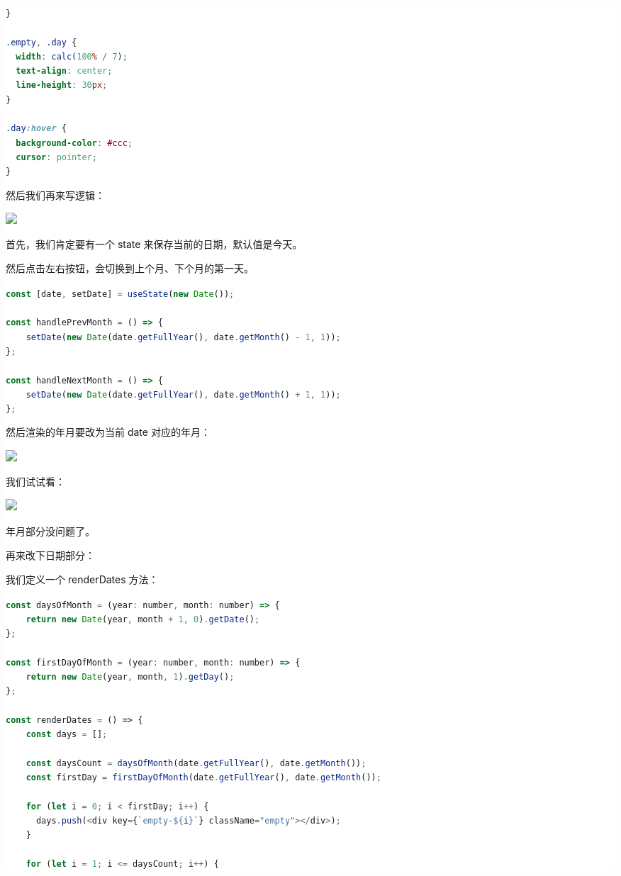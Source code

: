 ```css
}

.empty, .day {
  width: calc(100% / 7);
  text-align: center;
  line-height: 30px;
}

.day:hover {
  background-color: #ccc;
  cursor: pointer;
}
```
然后我们再来写逻辑：

![](https://p9-juejin.byteimg.com/tos-cn-i-k3u1fbpfcp/03e58c7c4f9b47299f705ee8c13b363d~tplv-k3u1fbpfcp-watermark.image?)

首先，我们肯定要有一个 state 来保存当前的日期，默认值是今天。

然后点击左右按钮，会切换到上个月、下个月的第一天。

```javascript
const [date, setDate] = useState(new Date());

const handlePrevMonth = () => {
    setDate(new Date(date.getFullYear(), date.getMonth() - 1, 1));
};

const handleNextMonth = () => {
    setDate(new Date(date.getFullYear(), date.getMonth() + 1, 1));
};
```

然后渲染的年月要改为当前 date 对应的年月：

![](https://p1-juejin.byteimg.com/tos-cn-i-k3u1fbpfcp/407a28f8c6644a43bdb35a3009fa41d6~tplv-k3u1fbpfcp-watermark.image?)

我们试试看：

![](https://p1-juejin.byteimg.com/tos-cn-i-k3u1fbpfcp/1280eb5c25c04948be584a147a94357a~tplv-k3u1fbpfcp-watermark.image?)

年月部分没问题了。

再来改下日期部分：

我们定义一个 renderDates 方法：

```javascript
const daysOfMonth = (year: number, month: number) => {
    return new Date(year, month + 1, 0).getDate();
};

const firstDayOfMonth = (year: number, month: number) => {
    return new Date(year, month, 1).getDay();
};

const renderDates = () => {
    const days = [];

    const daysCount = daysOfMonth(date.getFullYear(), date.getMonth());
    const firstDay = firstDayOfMonth(date.getFullYear(), date.getMonth());

    for (let i = 0; i < firstDay; i++) {
      days.push(<div key={`empty-${i}`} className="empty"></div>);
    }

    for (let i = 1; i <= daysCount; i++) {
```
